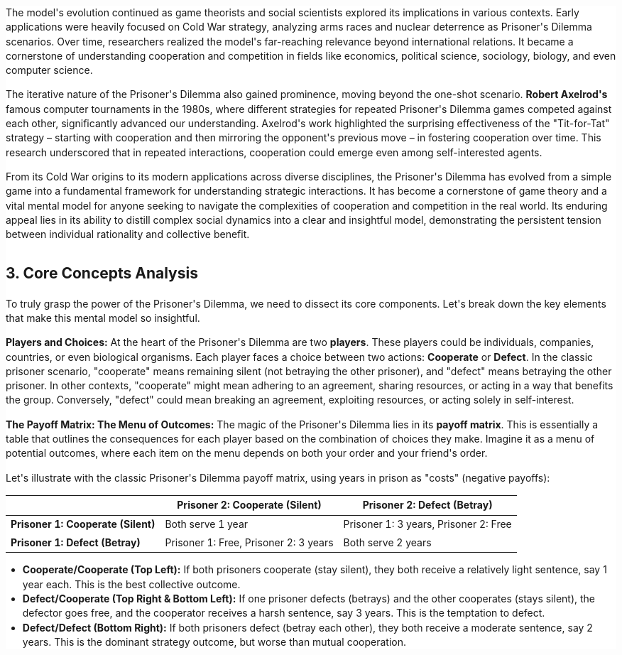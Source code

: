 The model's evolution continued as game theorists and social scientists explored its implications in various contexts.  Early applications were heavily focused on Cold War strategy, analyzing arms races and nuclear deterrence as Prisoner's Dilemma scenarios.  Over time, researchers realized the model's far-reaching relevance beyond international relations. It became a cornerstone of understanding cooperation and competition in fields like economics, political science, sociology, biology, and even computer science.

The iterative nature of the Prisoner's Dilemma also gained prominence, moving beyond the one-shot scenario.  **Robert Axelrod's** famous computer tournaments in the 1980s, where different strategies for repeated Prisoner's Dilemma games competed against each other, significantly advanced our understanding.  Axelrod's work highlighted the surprising effectiveness of the "Tit-for-Tat" strategy – starting with cooperation and then mirroring the opponent's previous move – in fostering cooperation over time.  This research underscored that in repeated interactions, cooperation could emerge even among self-interested agents.

From its Cold War origins to its modern applications across diverse disciplines, the Prisoner's Dilemma has evolved from a simple game into a fundamental framework for understanding strategic interactions. It has become a cornerstone of game theory and a vital mental model for anyone seeking to navigate the complexities of cooperation and competition in the real world.  Its enduring appeal lies in its ability to distill complex social dynamics into a clear and insightful model, demonstrating the persistent tension between individual rationality and collective benefit.

## 3. Core Concepts Analysis

To truly grasp the power of the Prisoner's Dilemma, we need to dissect its core components. Let's break down the key elements that make this mental model so insightful.

**Players and Choices:** At the heart of the Prisoner's Dilemma are two **players**. These players could be individuals, companies, countries, or even biological organisms. Each player faces a choice between two actions: **Cooperate** or **Defect**. In the classic prisoner scenario, "cooperate" means remaining silent (not betraying the other prisoner), and "defect" means betraying the other prisoner. In other contexts, "cooperate" might mean adhering to an agreement, sharing resources, or acting in a way that benefits the group. Conversely, "defect" could mean breaking an agreement, exploiting resources, or acting solely in self-interest.

**The Payoff Matrix: The Menu of Outcomes:** The magic of the Prisoner's Dilemma lies in its **payoff matrix**. This is essentially a table that outlines the consequences for each player based on the combination of choices they make.  Imagine it as a menu of potential outcomes, where each item on the menu depends on both your order and your friend's order.

Let's illustrate with the classic Prisoner's Dilemma payoff matrix, using years in prison as "costs" (negative payoffs):

|                  | **Prisoner 2: Cooperate (Silent)** | **Prisoner 2: Defect (Betray)** |
|------------------|--------------------------------------|-----------------------------------|
| **Prisoner 1: Cooperate (Silent)** | Both serve 1 year                 | Prisoner 1: 3 years, Prisoner 2: Free |
| **Prisoner 1: Defect (Betray)**    | Prisoner 1: Free, Prisoner 2: 3 years | Both serve 2 years                 |

* **Cooperate/Cooperate (Top Left):** If both prisoners cooperate (stay silent), they both receive a relatively light sentence, say 1 year each. This is the best collective outcome.
* **Defect/Cooperate (Top Right & Bottom Left):** If one prisoner defects (betrays) and the other cooperates (stays silent), the defector goes free, and the cooperator receives a harsh sentence, say 3 years. This is the temptation to defect.
* **Defect/Defect (Bottom Right):** If both prisoners defect (betray each other), they both receive a moderate sentence, say 2 years. This is the dominant strategy outcome, but worse than mutual cooperation.
